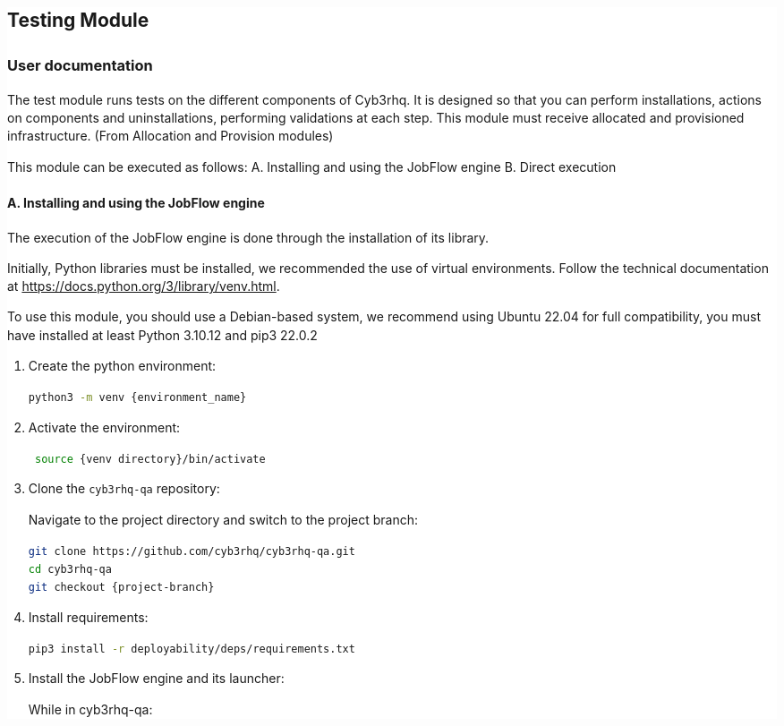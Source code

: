 ## Testing Module

### User documentation

The test module runs tests on the different components of Cyb3rhq.
It is designed so that you can perform installations, actions on components and uninstallations, performing validations at each step.
This module must receive allocated and provisioned infrastructure. (From Allocation and Provision modules)

This module can be executed as follows:
  A. Installing and using the JobFlow engine
  B. Direct execution


#### A. Installing and using the JobFlow engine

The execution of the JobFlow engine is done through the installation of its library.

Initially, Python libraries must be installed, we recommended the use of virtual environments. Follow the technical documentation at https://docs.python.org/3/library/venv.html.

To use this module, you should use a Debian-based system, we recommend using Ubuntu 22.04 for full compatibility, you must have installed at least Python 3.10.12 and pip3 22.0.2

1. Create the python environment:

	```bash
   python3 -m venv {environment_name}
	```


2. Activate the environment:

	```bash
	 source {venv directory}/bin/activate
	```

3. Clone the `cyb3rhq-qa` repository:

	Navigate to the project directory and switch to the project branch:

	```bash
   git clone https://github.com/cyb3rhq/cyb3rhq-qa.git
	cd cyb3rhq-qa
	git checkout {project-branch}
	```

4. Install requirements:

	```bash
	pip3 install -r deployability/deps/requirements.txt
	```

5. Install the JobFlow engine and its launcher:

	While in cyb3rhq-qa:
